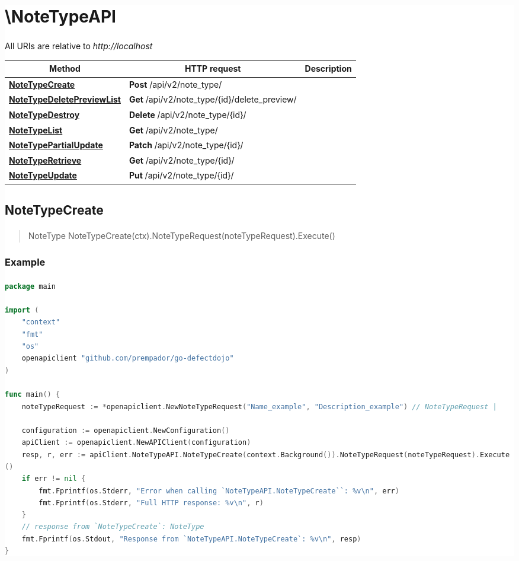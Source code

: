 # \NoteTypeAPI

All URIs are relative to *http://localhost*

Method | HTTP request | Description
------------- | ------------- | -------------
[**NoteTypeCreate**](NoteTypeAPI.md#NoteTypeCreate) | **Post** /api/v2/note_type/ | 
[**NoteTypeDeletePreviewList**](NoteTypeAPI.md#NoteTypeDeletePreviewList) | **Get** /api/v2/note_type/{id}/delete_preview/ | 
[**NoteTypeDestroy**](NoteTypeAPI.md#NoteTypeDestroy) | **Delete** /api/v2/note_type/{id}/ | 
[**NoteTypeList**](NoteTypeAPI.md#NoteTypeList) | **Get** /api/v2/note_type/ | 
[**NoteTypePartialUpdate**](NoteTypeAPI.md#NoteTypePartialUpdate) | **Patch** /api/v2/note_type/{id}/ | 
[**NoteTypeRetrieve**](NoteTypeAPI.md#NoteTypeRetrieve) | **Get** /api/v2/note_type/{id}/ | 
[**NoteTypeUpdate**](NoteTypeAPI.md#NoteTypeUpdate) | **Put** /api/v2/note_type/{id}/ | 



## NoteTypeCreate

> NoteType NoteTypeCreate(ctx).NoteTypeRequest(noteTypeRequest).Execute()



### Example

```go
package main

import (
	"context"
	"fmt"
	"os"
	openapiclient "github.com/prempador/go-defectdojo"
)

func main() {
	noteTypeRequest := *openapiclient.NewNoteTypeRequest("Name_example", "Description_example") // NoteTypeRequest | 

	configuration := openapiclient.NewConfiguration()
	apiClient := openapiclient.NewAPIClient(configuration)
	resp, r, err := apiClient.NoteTypeAPI.NoteTypeCreate(context.Background()).NoteTypeRequest(noteTypeRequest).Execute()
	if err != nil {
		fmt.Fprintf(os.Stderr, "Error when calling `NoteTypeAPI.NoteTypeCreate``: %v\n", err)
		fmt.Fprintf(os.Stderr, "Full HTTP response: %v\n", r)
	}
	// response from `NoteTypeCreate`: NoteType
	fmt.Fprintf(os.Stdout, "Response from `NoteTypeAPI.NoteTypeCreate`: %v\n", resp)
}
```
